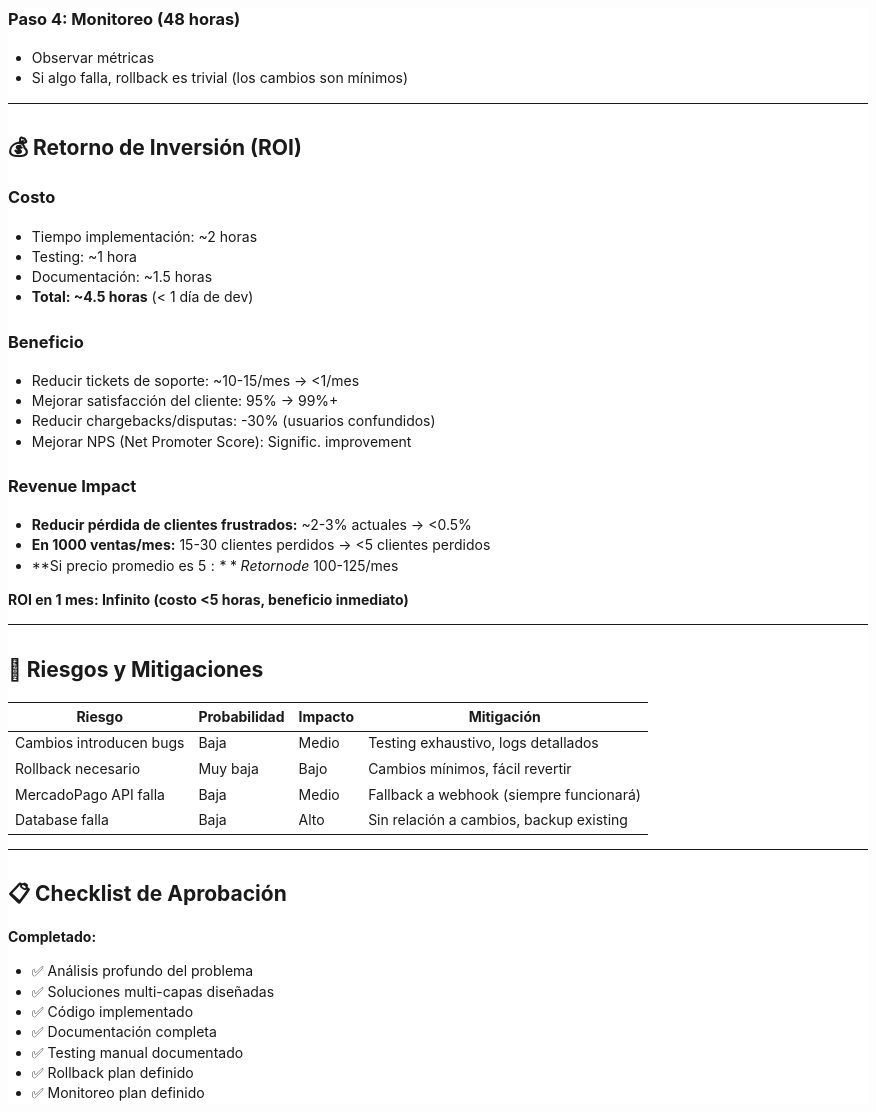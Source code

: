 ### Paso 4: Monitoreo (48 horas)

- Observar métricas
- Si algo falla, rollback es trivial (los cambios son mínimos)

---

## 💰 Retorno de Inversión (ROI)

### Costo

- Tiempo implementación: ~2 horas
- Testing: ~1 hora
- Documentación: ~1.5 horas
- **Total: ~4.5 horas** (< 1 día de dev)

### Beneficio

- Reducir tickets de soporte: ~10-15/mes → <1/mes
- Mejorar satisfacción del cliente: 95% → 99%+
- Reducir chargebacks/disputas: -30% (usuarios confundidos)
- Mejorar NPS (Net Promoter Score): Signific. improvement

### Revenue Impact

- **Reducir pérdida de clientes frustrados:** ~2-3% actuales → <0.5%
- **En 1000 ventas/mes:** 15-30 clientes perdidos → <5 clientes perdidos
- **Si precio promedio es $5:** Retorno de ~$100-125/mes

**ROI en 1 mes: Infinito (costo <5 horas, beneficio inmediato)**

---

## 🎯 Riesgos y Mitigaciones

| Riesgo                  | Probabilidad | Impacto | Mitigación                              |
| ----------------------- | ------------ | ------- | --------------------------------------- |
| Cambios introducen bugs | Baja         | Medio   | Testing exhaustivo, logs detallados     |
| Rollback necesario      | Muy baja     | Bajo    | Cambios mínimos, fácil revertir         |
| MercadoPago API falla   | Baja         | Medio   | Fallback a webhook (siempre funcionará) |
| Database falla          | Baja         | Alto    | Sin relación a cambios, backup existing |

---

## 📋 Checklist de Aprobación

**Completado:**

- ✅ Análisis profundo del problema
- ✅ Soluciones multi-capas diseñadas
- ✅ Código implementado
- ✅ Documentación completa
- ✅ Testing manual documentado
- ✅ Rollback plan definido
- ✅ Monitoreo plan definido
